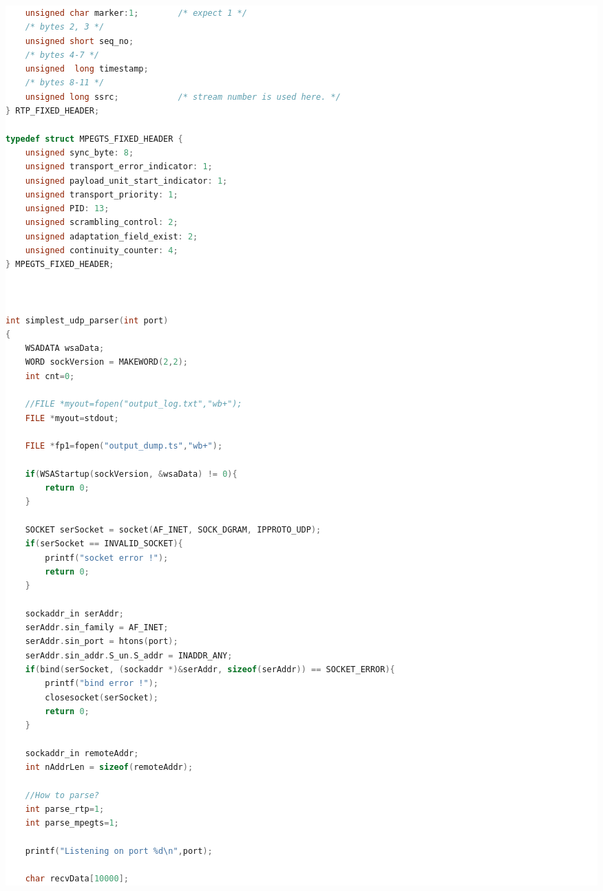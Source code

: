 ```C++
	unsigned char marker:1;        /* expect 1 */
	/* bytes 2, 3 */
	unsigned short seq_no;            
	/* bytes 4-7 */
	unsigned  long timestamp;        
	/* bytes 8-11 */
	unsigned long ssrc;            /* stream number is used here. */
} RTP_FIXED_HEADER;
 
typedef struct MPEGTS_FIXED_HEADER {
	unsigned sync_byte: 8; 
	unsigned transport_error_indicator: 1; 
	unsigned payload_unit_start_indicator: 1;
	unsigned transport_priority: 1; 
	unsigned PID: 13;
	unsigned scrambling_control: 2;
	unsigned adaptation_field_exist: 2;
	unsigned continuity_counter: 4;
} MPEGTS_FIXED_HEADER;
 
 
 
int simplest_udp_parser(int port)
{
	WSADATA wsaData;
	WORD sockVersion = MAKEWORD(2,2);
	int cnt=0;
 
	//FILE *myout=fopen("output_log.txt","wb+");
	FILE *myout=stdout;
 
	FILE *fp1=fopen("output_dump.ts","wb+");
 
	if(WSAStartup(sockVersion, &wsaData) != 0){
		return 0;
	}
 
	SOCKET serSocket = socket(AF_INET, SOCK_DGRAM, IPPROTO_UDP); 
	if(serSocket == INVALID_SOCKET){
		printf("socket error !");
		return 0;
	}
 
	sockaddr_in serAddr;
	serAddr.sin_family = AF_INET;
	serAddr.sin_port = htons(port);
	serAddr.sin_addr.S_un.S_addr = INADDR_ANY;
	if(bind(serSocket, (sockaddr *)&serAddr, sizeof(serAddr)) == SOCKET_ERROR){
		printf("bind error !");
		closesocket(serSocket);
		return 0;
	}
 
	sockaddr_in remoteAddr;
	int nAddrLen = sizeof(remoteAddr); 
 
	//How to parse?
	int parse_rtp=1;
	int parse_mpegts=1;
 
	printf("Listening on port %d\n",port);
 
	char recvData[10000];  
```